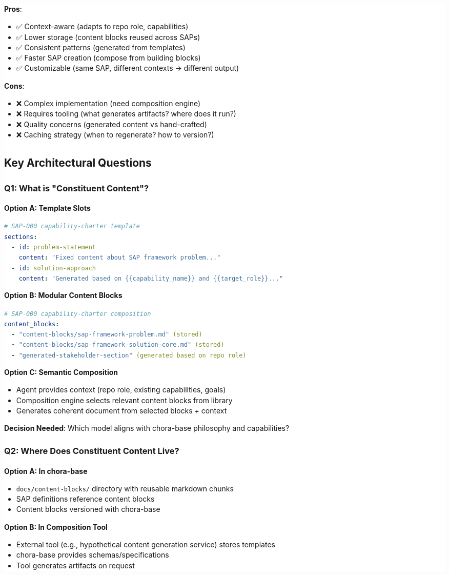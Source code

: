 **Pros**:
- ✅ Context-aware (adapts to repo role, capabilities)
- ✅ Lower storage (content blocks reused across SAPs)
- ✅ Consistent patterns (generated from templates)
- ✅ Faster SAP creation (compose from building blocks)
- ✅ Customizable (same SAP, different contexts → different output)

**Cons**:
- ❌ Complex implementation (need composition engine)
- ❌ Requires tooling (what generates artifacts? where does it run?)
- ❌ Quality concerns (generated content vs hand-crafted)
- ❌ Caching strategy (when to regenerate? how to version?)

## Key Architectural Questions

### Q1: What is "Constituent Content"?

**Option A: Template Slots**
```yaml
# SAP-000 capability-charter template
sections:
  - id: problem-statement
    content: "Fixed content about SAP framework problem..."
  - id: solution-approach
    content: "Generated based on {{capability_name}} and {{target_role}}..."
```

**Option B: Modular Content Blocks**
```yaml
# SAP-000 capability-charter composition
content_blocks:
  - "content-blocks/sap-framework-problem.md" (stored)
  - "content-blocks/sap-framework-solution-core.md" (stored)
  - "generated-stakeholder-section" (generated based on repo role)
```

**Option C: Semantic Composition**
- Agent provides context (repo role, existing capabilities, goals)
- Composition engine selects relevant content blocks from library
- Generates coherent document from selected blocks + context

**Decision Needed**: Which model aligns with chora-base philosophy and capabilities?

### Q2: Where Does Constituent Content Live?

**Option A: In chora-base**
- `docs/content-blocks/` directory with reusable markdown chunks
- SAP definitions reference content blocks
- Content blocks versioned with chora-base

**Option B: In Composition Tool**
- External tool (e.g., hypothetical content generation service) stores templates
- chora-base provides schemas/specifications
- Tool generates artifacts on request
